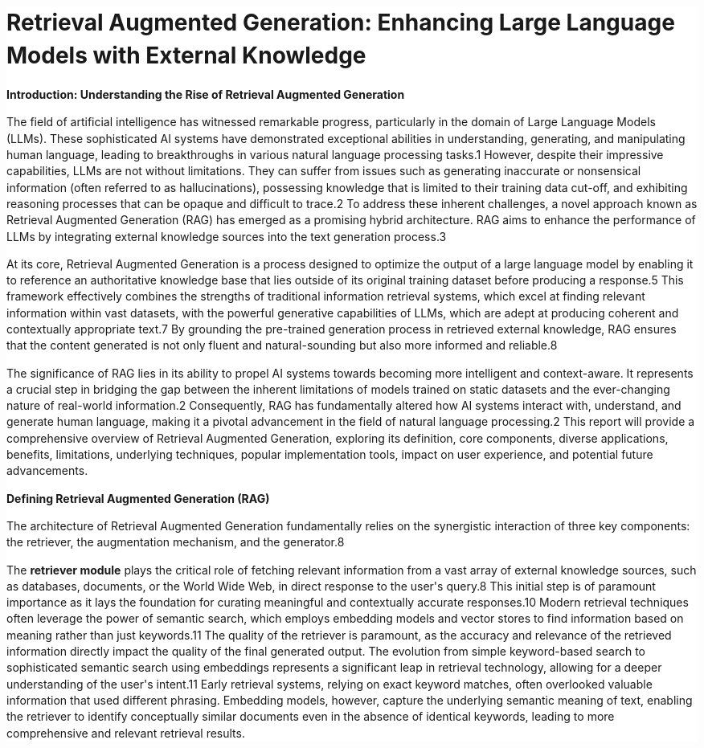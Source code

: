 # **Retrieval Augmented Generation: Enhancing Large Language Models with External Knowledge**

**Introduction: Understanding the Rise of Retrieval Augmented Generation**

The field of artificial intelligence has witnessed remarkable progress, particularly in the domain of Large Language Models (LLMs). These sophisticated AI systems have demonstrated exceptional abilities in understanding, generating, and manipulating human language, leading to breakthroughs in various natural language processing tasks.1 However, despite their impressive capabilities, LLMs are not without limitations. They can suffer from issues such as generating inaccurate or nonsensical information (often referred to as hallucinations), possessing knowledge that is limited to their training data cut-off, and exhibiting reasoning processes that can be opaque and difficult to trace.2 To address these inherent challenges, a novel approach known as Retrieval Augmented Generation (RAG) has emerged as a promising hybrid architecture. RAG aims to enhance the performance of LLMs by integrating external knowledge sources into the text generation process.3

At its core, Retrieval Augmented Generation is a process designed to optimize the output of a large language model by enabling it to reference an authoritative knowledge base that lies outside of its original training dataset before producing a response.5 This framework effectively combines the strengths of traditional information retrieval systems, which excel at finding relevant information within vast datasets, with the powerful generative capabilities of LLMs, which are adept at producing coherent and contextually appropriate text.7 By grounding the pre-trained generation process in retrieved external knowledge, RAG ensures that the content generated is not only fluent and natural-sounding but also more informed and reliable.8

The significance of RAG lies in its ability to propel AI systems towards becoming more intelligent and context-aware. It represents a crucial step in bridging the gap between the inherent limitations of models trained on static datasets and the ever-changing nature of real-world information.2 Consequently, RAG has fundamentally altered how AI systems interact with, understand, and generate human language, making it a pivotal advancement in the field of natural language processing.2 This report will provide a comprehensive overview of Retrieval Augmented Generation, exploring its definition, core components, diverse applications, benefits, limitations, underlying techniques, popular implementation tools, impact on user experience, and potential future advancements.

**Defining Retrieval Augmented Generation (RAG)**

The architecture of Retrieval Augmented Generation fundamentally relies on the synergistic interaction of three key components: the retriever, the augmentation mechanism, and the generator.8

The **retriever module** plays the critical role of fetching relevant information from a vast array of external knowledge sources, such as databases, documents, or the World Wide Web, in direct response to the user's query.8 This initial step is of paramount importance as it lays the foundation for curating meaningful and contextually accurate responses.10 Modern retrieval techniques often leverage the power of semantic search, which employs embedding models and vector stores to find information based on meaning rather than just keywords.11 The quality of the retriever is paramount, as the accuracy and relevance of the retrieved information directly impact the quality of the final generated output. The evolution from simple keyword-based search to sophisticated semantic search using embeddings represents a significant leap in retrieval technology, allowing for a deeper understanding of the user's intent.11 Early retrieval systems, relying on exact keyword matches, often overlooked valuable information that used different phrasing. Embedding models, however, capture the underlying semantic meaning of text, enabling the retriever to identify conceptually similar documents even in the absence of identical keywords, leading to more comprehensive and relevant retrieval results.
